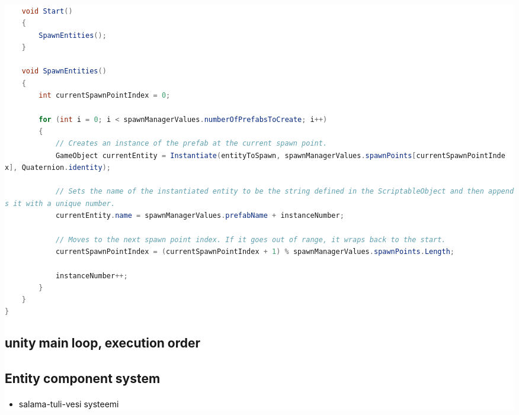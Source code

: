 ```c#
    void Start()
    {
        SpawnEntities();
    }

    void SpawnEntities()
    {
        int currentSpawnPointIndex = 0;

        for (int i = 0; i < spawnManagerValues.numberOfPrefabsToCreate; i++)
        {
            // Creates an instance of the prefab at the current spawn point.
            GameObject currentEntity = Instantiate(entityToSpawn, spawnManagerValues.spawnPoints[currentSpawnPointIndex], Quaternion.identity);

            // Sets the name of the instantiated entity to be the string defined in the ScriptableObject and then appends it with a unique number. 
            currentEntity.name = spawnManagerValues.prefabName + instanceNumber;

            // Moves to the next spawn point index. If it goes out of range, it wraps back to the start.
            currentSpawnPointIndex = (currentSpawnPointIndex + 1) % spawnManagerValues.spawnPoints.Length;

            instanceNumber++;
        }
    }
}
```

## unity main loop, execution order

## Entity component system

- salama-tuli-vesi systeemi